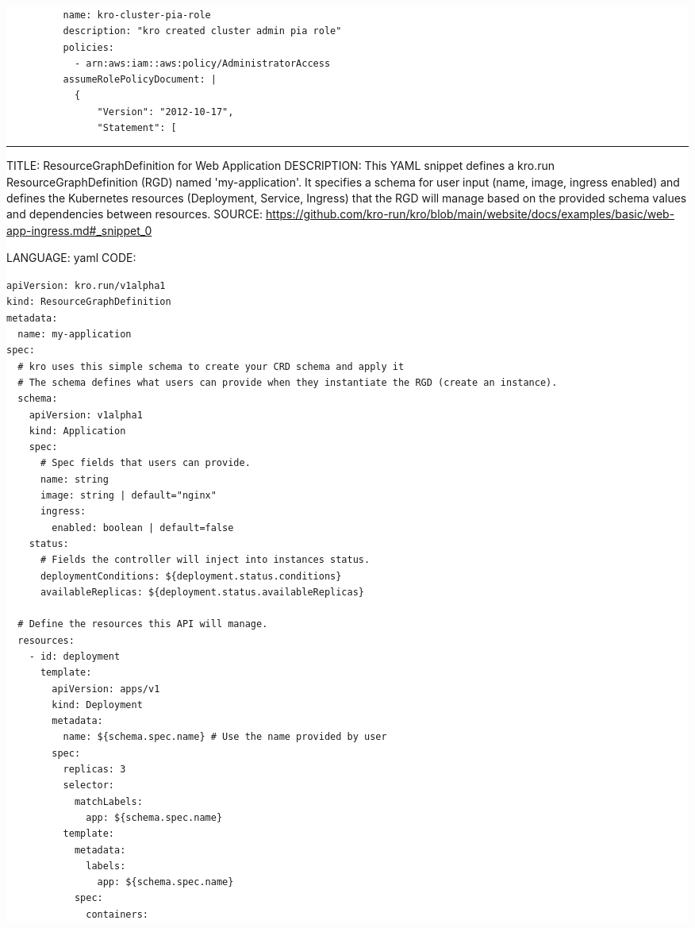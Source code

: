 ```
          name: kro-cluster-pia-role
          description: "kro created cluster admin pia role"
          policies:
            - arn:aws:iam::aws:policy/AdministratorAccess
          assumeRolePolicyDocument: |
            {
                "Version": "2012-10-17",
                "Statement": [

```

----------------------------------------

TITLE: ResourceGraphDefinition for Web Application
DESCRIPTION: This YAML snippet defines a kro.run ResourceGraphDefinition (RGD) named 'my-application'. It specifies a schema for user input (name, image, ingress enabled) and defines the Kubernetes resources (Deployment, Service, Ingress) that the RGD will manage based on the provided schema values and dependencies between resources.
SOURCE: https://github.com/kro-run/kro/blob/main/website/docs/examples/basic/web-app-ingress.md#_snippet_0

LANGUAGE: yaml
CODE:
```
apiVersion: kro.run/v1alpha1
kind: ResourceGraphDefinition
metadata:
  name: my-application
spec:
  # kro uses this simple schema to create your CRD schema and apply it
  # The schema defines what users can provide when they instantiate the RGD (create an instance).
  schema:
    apiVersion: v1alpha1
    kind: Application
    spec:
      # Spec fields that users can provide.
      name: string
      image: string | default="nginx"
      ingress:
        enabled: boolean | default=false
    status:
      # Fields the controller will inject into instances status.
      deploymentConditions: ${deployment.status.conditions}
      availableReplicas: ${deployment.status.availableReplicas}

  # Define the resources this API will manage.
  resources:
    - id: deployment
      template:
        apiVersion: apps/v1
        kind: Deployment
        metadata:
          name: ${schema.spec.name} # Use the name provided by user
        spec:
          replicas: 3
          selector:
            matchLabels:
              app: ${schema.spec.name}
          template:
            metadata:
              labels:
                app: ${schema.spec.name}
            spec:
              containers:
```